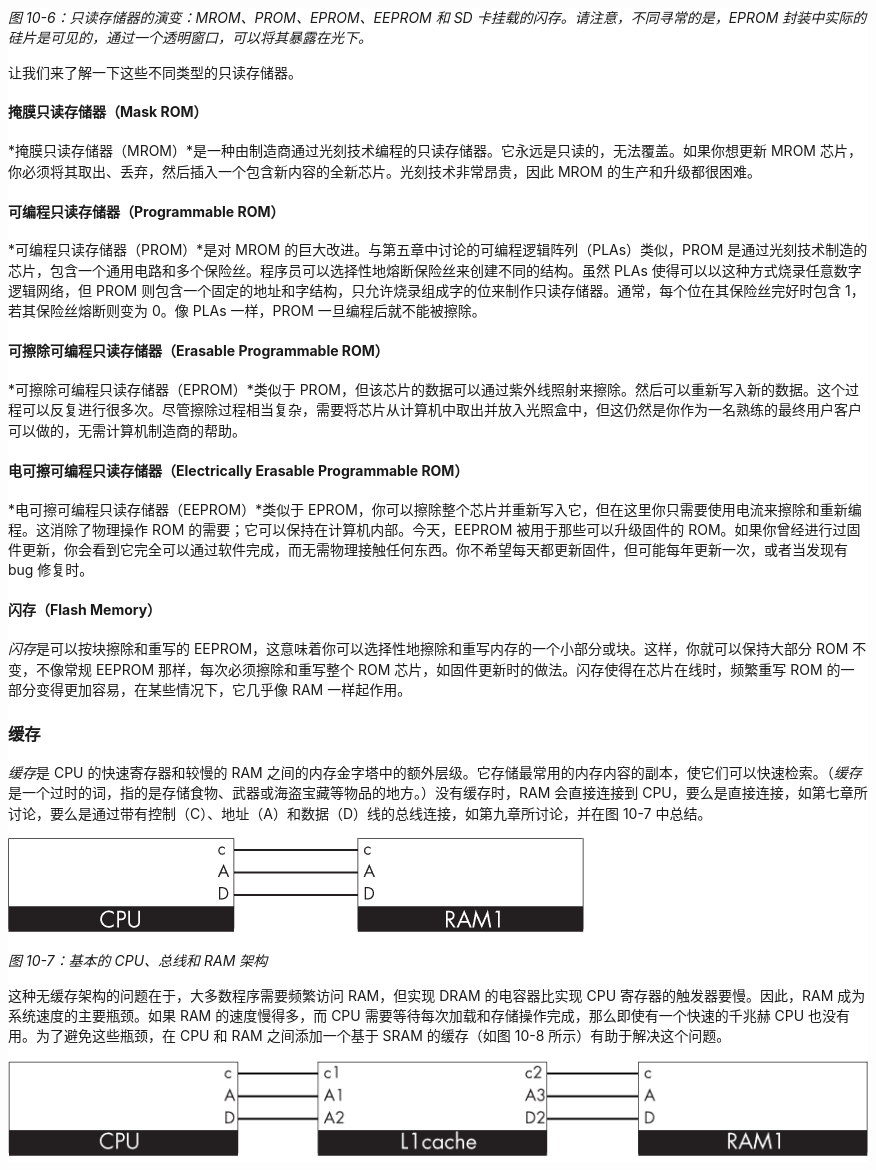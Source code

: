 *图 10-6：只读存储器的演变：MROM、PROM、EPROM、EEPROM 和 SD 卡挂载的闪存。请注意，不同寻常的是，EPROM 封装中实际的硅片是可见的，通过一个透明窗口，可以将其暴露在光下。*

让我们来了解一下这些不同类型的只读存储器。

#### **掩膜只读存储器（Mask ROM）**

*掩膜只读存储器（MROM）*是一种由制造商通过光刻技术编程的只读存储器。它永远是只读的，无法覆盖。如果你想更新 MROM 芯片，你必须将其取出、丢弃，然后插入一个包含新内容的全新芯片。光刻技术非常昂贵，因此 MROM 的生产和升级都很困难。

#### **可编程只读存储器（Programmable ROM）**

*可编程只读存储器（PROM）*是对 MROM 的巨大改进。与第五章中讨论的可编程逻辑阵列（PLAs）类似，PROM 是通过光刻技术制造的芯片，包含一个通用电路和多个保险丝。程序员可以选择性地熔断保险丝来创建不同的结构。虽然 PLAs 使得可以以这种方式烧录任意数字逻辑网络，但 PROM 则包含一个固定的地址和字结构，只允许烧录组成字的位来制作只读存储器。通常，每个位在其保险丝完好时包含 1，若其保险丝熔断则变为 0。像 PLAs 一样，PROM 一旦编程后就不能被擦除。

#### **可擦除可编程只读存储器（Erasable Programmable ROM）**

*可擦除可编程只读存储器（EPROM）*类似于 PROM，但该芯片的数据可以通过紫外线照射来擦除。然后可以重新写入新的数据。这个过程可以反复进行很多次。尽管擦除过程相当复杂，需要将芯片从计算机中取出并放入光照盒中，但这仍然是你作为一名熟练的最终用户客户可以做的，无需计算机制造商的帮助。

#### **电可擦可编程只读存储器（Electrically Erasable Programmable ROM）**

*电可擦可编程只读存储器（EEPROM）*类似于 EPROM，你可以擦除整个芯片并重新写入它，但在这里你只需要使用电流来擦除和重新编程。这消除了物理操作 ROM 的需要；它可以保持在计算机内部。今天，EEPROM 被用于那些可以升级固件的 ROM。如果你曾经进行过固件更新，你会看到它完全可以通过软件完成，而无需物理接触任何东西。你不希望每天都更新固件，但可能每年更新一次，或者当发现有 bug 修复时。

#### **闪存（Flash Memory）**

*闪存*是可以按块擦除和重写的 EEPROM，这意味着你可以选择性地擦除和重写内存的一个小部分或块。这样，你就可以保持大部分 ROM 不变，不像常规 EEPROM 那样，每次必须擦除和重写整个 ROM 芯片，如固件更新时的做法。闪存使得在芯片在线时，频繁重写 ROM 的一部分变得更加容易，在某些情况下，它几乎像 RAM 一样起作用。

### 缓存

*缓存*是 CPU 的快速寄存器和较慢的 RAM 之间的内存金字塔中的额外层级。它存储最常用的内存内容的副本，使它们可以快速检索。（*缓存*是一个过时的词，指的是存储食物、武器或海盗宝藏等物品的地方。）没有缓存时，RAM 会直接连接到 CPU，要么是直接连接，如第七章所讨论，要么是通过带有控制（C）、地址（A）和数据（D）线的总线连接，如第九章所讨论，并在图 10-7 中总结。

![Image](img/f0226-01.jpg)

*图 10-7：基本的 CPU、总线和 RAM 架构*

这种无缓存架构的问题在于，大多数程序需要频繁访问 RAM，但实现 DRAM 的电容器比实现 CPU 寄存器的触发器要慢。因此，RAM 成为系统速度的主要瓶颈。如果 RAM 的速度慢得多，而 CPU 需要等待每次加载和存储操作完成，那么即使有一个快速的千兆赫 CPU 也没有用。为了避免这些瓶颈，在 CPU 和 RAM 之间添加一个基于 SRAM 的缓存（如图 10-8 所示）有助于解决这个问题。

![Image](img/f0227-01.jpg)
